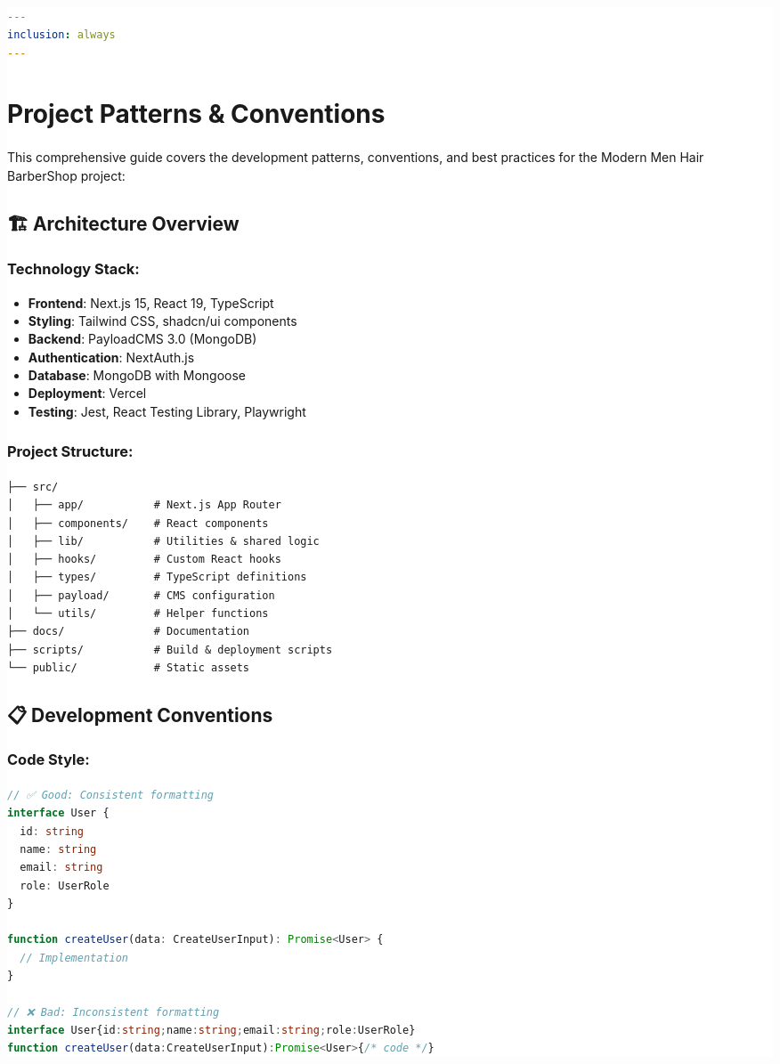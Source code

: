 ```yaml
---
inclusion: always
---
```


# Project Patterns & Conventions

This comprehensive guide covers the development patterns, conventions, and best practices for the Modern Men Hair BarberShop project:

## 🏗️ Architecture Overview

### **Technology Stack:**
- **Frontend**: Next.js 15, React 19, TypeScript
- **Styling**: Tailwind CSS, shadcn/ui components
- **Backend**: PayloadCMS 3.0 (MongoDB)
- **Authentication**: NextAuth.js
- **Database**: MongoDB with Mongoose
- **Deployment**: Vercel
- **Testing**: Jest, React Testing Library, Playwright

### **Project Structure:**
```
├── src/
│   ├── app/           # Next.js App Router
│   ├── components/    # React components
│   ├── lib/           # Utilities & shared logic
│   ├── hooks/         # Custom React hooks
│   ├── types/         # TypeScript definitions
│   ├── payload/       # CMS configuration
│   └── utils/         # Helper functions
├── docs/              # Documentation
├── scripts/           # Build & deployment scripts
└── public/            # Static assets
```

## 📋 Development Conventions

### **Code Style:**
```typescript
// ✅ Good: Consistent formatting
interface User {
  id: string
  name: string
  email: string
  role: UserRole
}

function createUser(data: CreateUserInput): Promise<User> {
  // Implementation
}

// ❌ Bad: Inconsistent formatting
interface User{id:string;name:string;email:string;role:UserRole}
function createUser(data:CreateUserInput):Promise<User>{/* code */}
```
